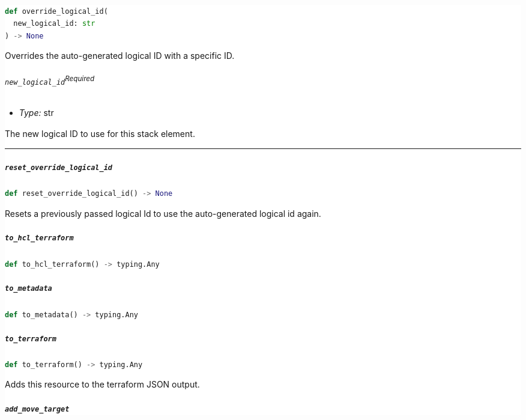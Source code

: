 ```python
def override_logical_id(
  new_logical_id: str
) -> None
```

Overrides the auto-generated logical ID with a specific ID.

###### `new_logical_id`<sup>Required</sup> <a name="new_logical_id" id="@cdktf/provider-opentelekomcloud.ltsCrossAccountAccessV2.LtsCrossAccountAccessV2.overrideLogicalId.parameter.newLogicalId"></a>

- *Type:* str

The new logical ID to use for this stack element.

---

##### `reset_override_logical_id` <a name="reset_override_logical_id" id="@cdktf/provider-opentelekomcloud.ltsCrossAccountAccessV2.LtsCrossAccountAccessV2.resetOverrideLogicalId"></a>

```python
def reset_override_logical_id() -> None
```

Resets a previously passed logical Id to use the auto-generated logical id again.

##### `to_hcl_terraform` <a name="to_hcl_terraform" id="@cdktf/provider-opentelekomcloud.ltsCrossAccountAccessV2.LtsCrossAccountAccessV2.toHclTerraform"></a>

```python
def to_hcl_terraform() -> typing.Any
```

##### `to_metadata` <a name="to_metadata" id="@cdktf/provider-opentelekomcloud.ltsCrossAccountAccessV2.LtsCrossAccountAccessV2.toMetadata"></a>

```python
def to_metadata() -> typing.Any
```

##### `to_terraform` <a name="to_terraform" id="@cdktf/provider-opentelekomcloud.ltsCrossAccountAccessV2.LtsCrossAccountAccessV2.toTerraform"></a>

```python
def to_terraform() -> typing.Any
```

Adds this resource to the terraform JSON output.

##### `add_move_target` <a name="add_move_target" id="@cdktf/provider-opentelekomcloud.ltsCrossAccountAccessV2.LtsCrossAccountAccessV2.addMoveTarget"></a>
